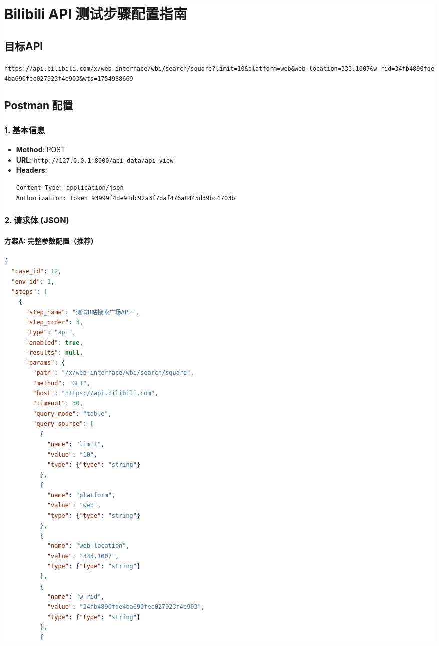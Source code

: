 # Bilibili API 测试步骤配置指南

## 目标API
```
https://api.bilibili.com/x/web-interface/wbi/search/square?limit=10&platform=web&web_location=333.1007&w_rid=34fb4890fde4ba690fec027923f4e903&wts=1754988669
```

## Postman 配置

### 1. 基本信息
- **Method**: POST
- **URL**: `http://127.0.0.1:8000/api-data/api-view`
- **Headers**: 
  ```
  Content-Type: application/json
  Authorization: Token 93999f4de91dc92a3f7daf476a8445d39bc4703b
  ```

### 2. 请求体 (JSON)

#### 方案A: 完整参数配置（推荐）
```json
{
  "case_id": 12,
  "env_id": 1,
  "steps": [
    {
      "step_name": "测试B站搜索广场API",
      "step_order": 3,
      "type": "api",
      "enabled": true,
      "results": null,
      "params": {
        "path": "/x/web-interface/wbi/search/square",
        "method": "GET",
        "host": "https://api.bilibili.com",
        "timeout": 30,
        "query_mode": "table",
        "query_source": [
          {
            "name": "limit",
            "value": "10",
            "type": {"type": "string"}
          },
          {
            "name": "platform", 
            "value": "web",
            "type": {"type": "string"}
          },
          {
            "name": "web_location",
            "value": "333.1007", 
            "type": {"type": "string"}
          },
          {
            "name": "w_rid",
            "value": "34fb4890fde4ba690fec027923f4e903",
            "type": {"type": "string"}
          },
          {
```